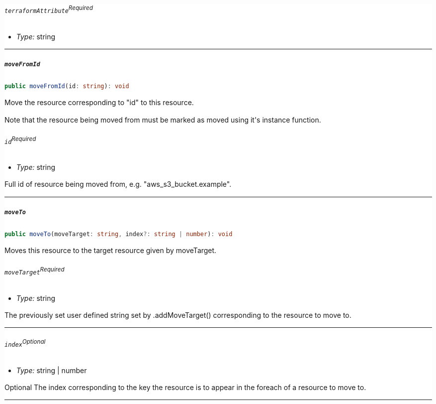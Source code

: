 ###### `terraformAttribute`<sup>Required</sup> <a name="terraformAttribute" id="@cdktf/provider-kubernetes.ingressClass.IngressClass.interpolationForAttribute.parameter.terraformAttribute"></a>

- *Type:* string

---

##### `moveFromId` <a name="moveFromId" id="@cdktf/provider-kubernetes.ingressClass.IngressClass.moveFromId"></a>

```typescript
public moveFromId(id: string): void
```

Move the resource corresponding to "id" to this resource.

Note that the resource being moved from must be marked as moved using it's instance function.

###### `id`<sup>Required</sup> <a name="id" id="@cdktf/provider-kubernetes.ingressClass.IngressClass.moveFromId.parameter.id"></a>

- *Type:* string

Full id of resource being moved from, e.g. "aws_s3_bucket.example".

---

##### `moveTo` <a name="moveTo" id="@cdktf/provider-kubernetes.ingressClass.IngressClass.moveTo"></a>

```typescript
public moveTo(moveTarget: string, index?: string | number): void
```

Moves this resource to the target resource given by moveTarget.

###### `moveTarget`<sup>Required</sup> <a name="moveTarget" id="@cdktf/provider-kubernetes.ingressClass.IngressClass.moveTo.parameter.moveTarget"></a>

- *Type:* string

The previously set user defined string set by .addMoveTarget() corresponding to the resource to move to.

---

###### `index`<sup>Optional</sup> <a name="index" id="@cdktf/provider-kubernetes.ingressClass.IngressClass.moveTo.parameter.index"></a>

- *Type:* string | number

Optional The index corresponding to the key the resource is to appear in the foreach of a resource to move to.

---